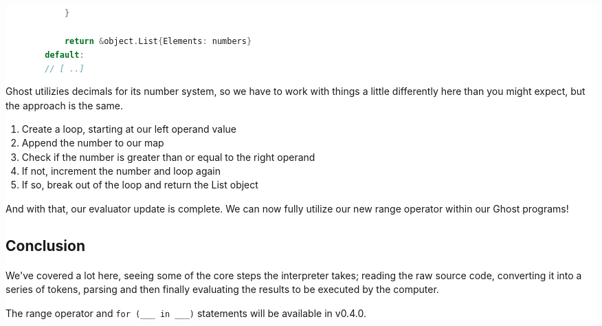 ```go
            }

            return &object.List{Elements: numbers}
        default:
        // [ ..]
```

Ghost utilizies decimals for its number system, so we have to work with things a little differently here than you might expect, but the approach is the same.

1. Create a loop, starting at our left operand value
2. Append the number to our map
3. Check if the number is greater than or equal to the right operand
4. If not, increment the number and loop again
5. If so, break out of the loop and return the List object

And with that, our evaluator update is complete. We can now fully utilize our new range operator within our Ghost programs!

## Conclusion
We've covered a lot here, seeing some of the core steps the interpreter takes; reading the raw source code, converting it into a series of tokens, parsing and then finally evaluating the results to be executed by the computer.

The range operator and `for (___ in ___)` statements will be available in v0.4.0.
